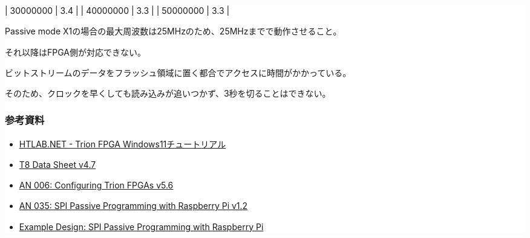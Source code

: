 | 30000000 | 3.4 |
| 40000000 | 3.3 |
| 50000000 | 3.3 |

Passive mode X1の場合の最大周波数は25MHzのため、25MHzまでで動作させること。

それ以降はFPGA側が対応できない。

ビットストリームのデータをフラッシュ領域に置く都合でアクセスに時間がかかっている。

そのため、クロックを早くしても読み込みが追いつかず、3秒を切ることはできない。



### 参考資料

 - [HTLAB.NET - Trion FPGA Windows11チュートリアル](https://htlab.net/electronics/pld/trion-fpga-windows11-tutorial/)

 - [T8 Data Sheet v4.7](https://www.efinixinc.com/docs/trion8-ds-v4.7.pdf)
 - [AN 006: Configuring Trion FPGAs v5.6](https://www.efinixinc.com/docs/an006-configuring-trion-fpgas-v5.6.pdf)
 - [AN 035: SPI Passive Programming with Raspberry Pi v1.2](https://www.efinixinc.com/docs/an035-spi-passive-programming-with-rpi-v1.2.pdf)
 - [Example Design: SPI Passive Programming with Raspberry Pi](https://www.efinixinc.com/support/ed/t20-passive-programming-rpi.php)



